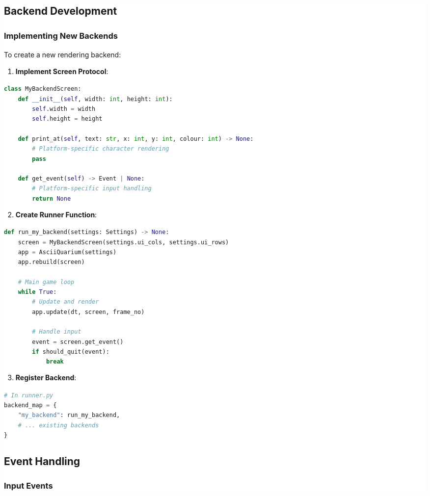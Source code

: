 ## Backend Development

### Implementing New Backends

To create a new rendering backend:

1. **Implement Screen Protocol**:
```python
class MyBackendScreen:
    def __init__(self, width: int, height: int):
        self.width = width
        self.height = height

    def print_at(self, text: str, x: int, y: int, colour: int) -> None:
        # Platform-specific character rendering
        pass

    def get_event(self) -> Event | None:
        # Platform-specific input handling
        return None
```

2. **Create Runner Function**:
```python
def run_my_backend(settings: Settings) -> None:
    screen = MyBackendScreen(settings.ui_cols, settings.ui_rows)
    app = AsciiQuarium(settings)
    app.rebuild(screen)

    # Main game loop
    while True:
        # Update and render
        app.update(dt, screen, frame_no)

        # Handle input
        event = screen.get_event()
        if should_quit(event):
            break
```

3. **Register Backend**:
```python
# In runner.py
backend_map = {
    "my_backend": run_my_backend,
    # ... existing backends
}
```

## Event Handling

### Input Events
